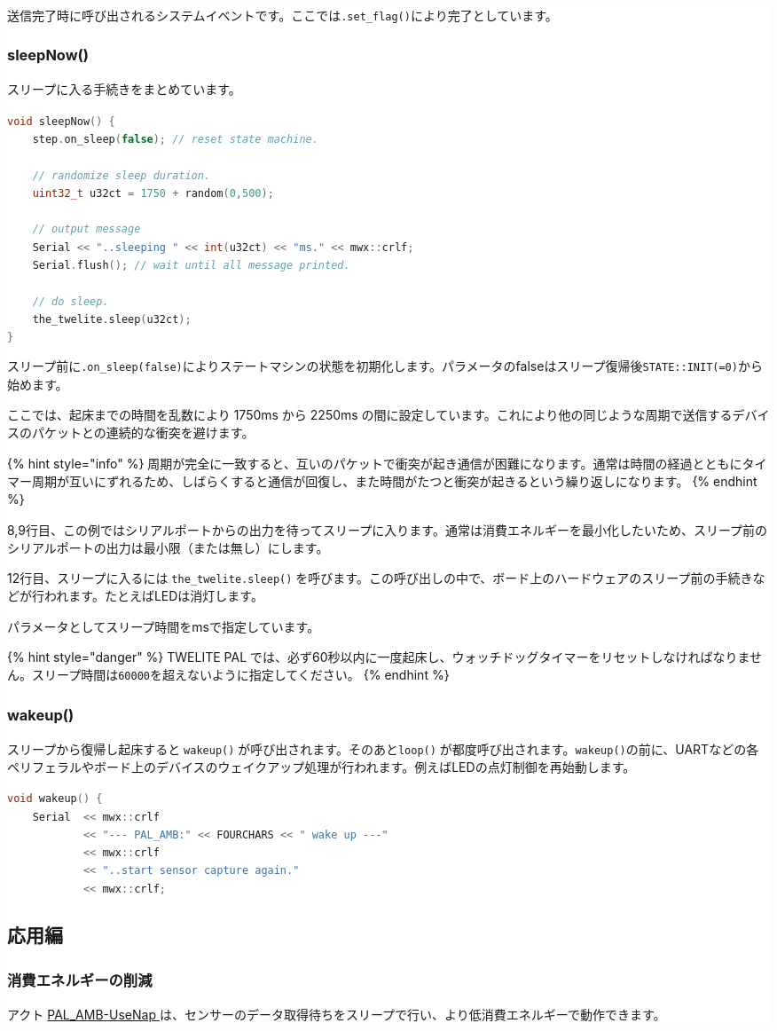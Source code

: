 送信完了時に呼び出されるシステムイベントです。ここでは`.set_flag()`により完了としています。



### sleepNow()

スリープに入る手続きをまとめています。

```cpp
void sleepNow() {
	step.on_sleep(false); // reset state machine.

	// randomize sleep duration.
	uint32_t u32ct = 1750 + random(0,500);

	// output message
	Serial << "..sleeping " << int(u32ct) << "ms." << mwx::crlf;
	Serial.flush(); // wait until all message printed.
	
	// do sleep.
	the_twelite.sleep(u32ct);
}
```

スリープ前に`.on_sleep(false)`によりステートマシンの状態を初期化します。パラメータのfalseはスリープ復帰後`STATE::INIT(=0)`から始めます。

ここでは、起床までの時間を乱数により 1750ms から 2250ms の間に設定しています。これにより他の同じような周期で送信するデバイスのパケットとの連続的な衝突を避けます。

{% hint style="info" %}
周期が完全に一致すると、互いのパケットで衝突が起き通信が困難になります。通常は時間の経過とともにタイマー周期が互いにずれるため、しばらくすると通信が回復し、また時間がたつと衝突が起きるという繰り返しになります。
{% endhint %}

8,9行目、この例ではシリアルポートからの出力を待ってスリープに入ります。通常は消費エネルギーを最小化したいため、スリープ前のシリアルポートの出力は最小限（または無し）にします。

12行目、スリープに入るには `the_twelite.sleep()` を呼びます。この呼び出しの中で、ボード上のハードウェアのスリープ前の手続きなどが行われます。たとえばLEDは消灯します。

パラメータとしてスリープ時間をmsで指定しています。

{% hint style="danger" %}
TWELITE PAL では、必ず60秒以内に一度起床し、ウォッチドッグタイマーをリセットしなければなりません。スリープ時間は`60000`を超えないように指定してください。
{% endhint %}



### wakeup()

スリープから復帰し起床すると `wakeup()` が呼び出されます。そのあと`loop()` が都度呼び出されます。`wakeup()`の前に、UARTなどの各ペリフェラルやボード上のデバイスのウェイクアップ処理が行われます。例えばLEDの点灯制御を再始動します。

```cpp
void wakeup() {
	Serial	<< mwx::crlf
			<< "--- PAL_AMB:" << FOURCHARS << " wake up ---"
			<< mwx::crlf
			<< "..start sensor capture again."
			<< mwx::crlf;
```



## 応用編

### 消費エネルギーの削減

アクト [PAL\_AMB-UseNap ](pal\_amb-usenap.md)は、センサーのデータ取得待ちをスリープで行い、より低消費エネルギーで動作できます。
